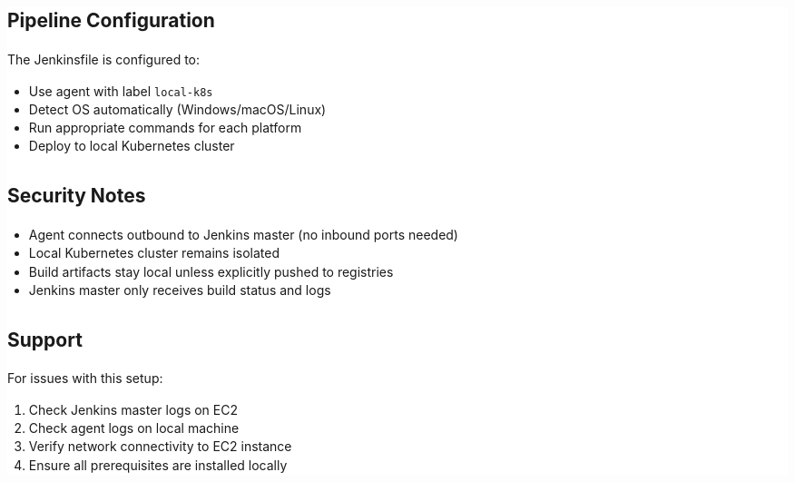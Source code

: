 ## Pipeline Configuration

The Jenkinsfile is configured to:
- Use agent with label `local-k8s`
- Detect OS automatically (Windows/macOS/Linux)
- Run appropriate commands for each platform
- Deploy to local Kubernetes cluster

## Security Notes

- Agent connects outbound to Jenkins master (no inbound ports needed)
- Local Kubernetes cluster remains isolated
- Build artifacts stay local unless explicitly pushed to registries
- Jenkins master only receives build status and logs

## Support

For issues with this setup:
1. Check Jenkins master logs on EC2
2. Check agent logs on local machine
3. Verify network connectivity to EC2 instance
4. Ensure all prerequisites are installed locally